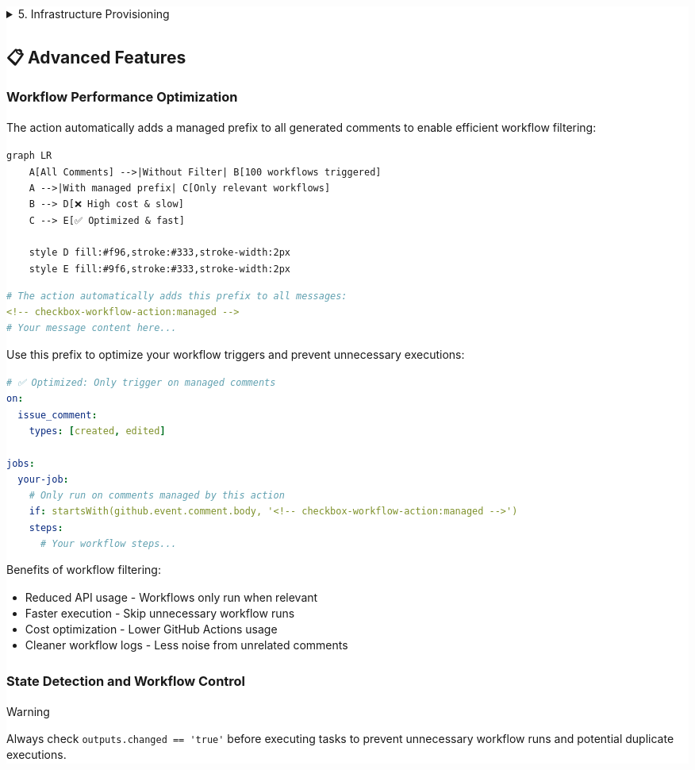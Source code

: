 <details><summary>5. Infrastructure Provisioning</summary></details>

## :clipboard: Advanced Features

### Workflow Performance Optimization

The action automatically adds a managed prefix to all generated comments to enable efficient workflow filtering:

```mermaid
graph LR
    A[All Comments] -->|Without Filter| B[100 workflows triggered]
    A -->|With managed prefix| C[Only relevant workflows]
    B --> D[❌ High cost & slow]
    C --> E[✅ Optimized & fast]

    style D fill:#f96,stroke:#333,stroke-width:2px
    style E fill:#9f6,stroke:#333,stroke-width:2px
```

```yaml
# The action automatically adds this prefix to all messages:
<!-- checkbox-workflow-action:managed -->
# Your message content here...
```

Use this prefix to optimize your workflow triggers and prevent unnecessary executions:

```yaml
# ✅ Optimized: Only trigger on managed comments
on:
  issue_comment:
    types: [created, edited]

jobs:
  your-job:
    # Only run on comments managed by this action
    if: startsWith(github.event.comment.body, '<!-- checkbox-workflow-action:managed -->')
    steps:
      # Your workflow steps...
```

Benefits of workflow filtering:

- Reduced API usage - Workflows only run when relevant
- Faster execution - Skip unnecessary workflow runs
- Cost optimization - Lower GitHub Actions usage
- Cleaner workflow logs - Less noise from unrelated comments

### State Detection and Workflow Control

> [!WARNING]
> Always check `outputs.changed == 'true'` before executing tasks to prevent unnecessary workflow runs and potential duplicate executions.


[badge-build]: https://img.shields.io/github/actions/workflow/status/wadackel/checkbox-workflow-action/ci.yaml?style=flat-square
[badge-license]: https://img.shields.io/github/license/wadackel/checkbox-workflow-action?style=flat-square
[badge-prettier]: https://img.shields.io/badge/code_style-prettier-ff69b4.svg?style=flat-square
[badge-semantic-release]: https://img.shields.io/badge/semantic--release-angular-e10079?logo=semantic-release&style=flat-square
[build]: https://github.com/wadackel/checkbox-workflow-action/actions/workflows/ci.yaml
[license]: ./LICENSE
[prettier]: https://github.com/prettier/prettier
[semantic-release]: https://github.com/semantic-release/semantic-release